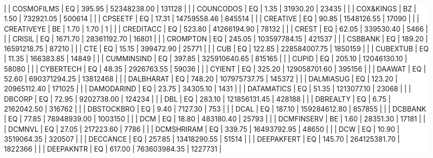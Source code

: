 |  | COSMOFILMS | EQ | 395.95 | 52348238.00 | 131128 |
|  | COUNCODOS | EQ | 1.35 | 31930.20 | 23435 |
|  | COX&KINGS | BZ | 1.50 | 732921.05 | 500614 |
|  | CPSEETF | EQ | 17.31 | 14759558.46 | 845514 |
|  | CREATIVE | EQ | 90.85 | 1548126.55 | 17090 |
|  | CREATIVEYE | BE | 1.70 | 1.70 | 1 |
|  | CREDITACC | EQ | 523.80 | 41266194.90 | 78132 |
|  | CREST | EQ | 62.05 | 339530.40 | 5466 |
|  | CRISIL | EQ | 1671.70 | 28361192.70 | 16801 |
|  | CROMPTON | EQ | 245.05 | 103597784.15 | 421537 |
|  | CSBBANK | EQ | 189.20 | 16591218.75 | 87210 |
|  | CTE | EQ | 15.15 | 399472.90 | 25771 |
|  | CUB | EQ | 122.85 | 228584007.75 | 1850159 |
|  | CUBEXTUB | EQ | 11.35 | 166383.85 | 14849 |
|  | CUMMINSIND | EQ | 397.85 | 325910640.65 | 815165 |
|  | CUPID | EQ | 205.10 | 12046130.10 | 58080 |
|  | CYBERTECH | EQ | 48.35 | 2926763.55 | 59036 |
|  | CYIENT | EQ | 325.20 | 129058701.60 | 395156 |
|  | DAAWAT | EQ | 52.60 | 690371294.25 | 13812468 |
|  | DALBHARAT | EQ | 748.20 | 107975737.75 | 145372 |
|  | DALMIASUG | EQ | 123.20 | 20965112.40 | 171025 |
|  | DAMODARIND | EQ | 23.75 | 34305.10 | 1431 |
|  | DATAMATICS | EQ | 51.35 | 1213077.10 | 23068 |
|  | DBCORP | EQ | 72.95 | 9202738.00 | 124234 |
|  | DBL | EQ | 283.10 | 121856131.45 | 428188 |
|  | DBREALTY | EQ | 6.75 | 2162042.50 | 316762 |
|  | DBSTOCKBRO | EQ | 9.40 | 7127.30 | 753 |
|  | DCAL | EQ | 187.10 | 159284612.80 | 857855 |
|  | DCBBANK | EQ | 77.85 | 78948939.00 | 1003150 |
|  | DCM | EQ | 18.80 | 483180.40 | 25793 |
|  | DCMFINSERV | BE | 1.60 | 28351.30 | 17181 |
|  | DCMNVL | EQ | 27.05 | 217223.60 | 7786 |
|  | DCMSHRIRAM | EQ | 339.75 | 16493792.95 | 48650 |
|  | DCW | EQ | 10.90 | 3519064.35 | 320507 |
|  | DECCANCE | EQ | 257.85 | 13418290.55 | 51514 |
|  | DEEPAKFERT | EQ | 145.70 | 264125381.70 | 1822366 |
|  | DEEPAKNTR | EQ | 617.00 | 763603984.35 | 1227731 |